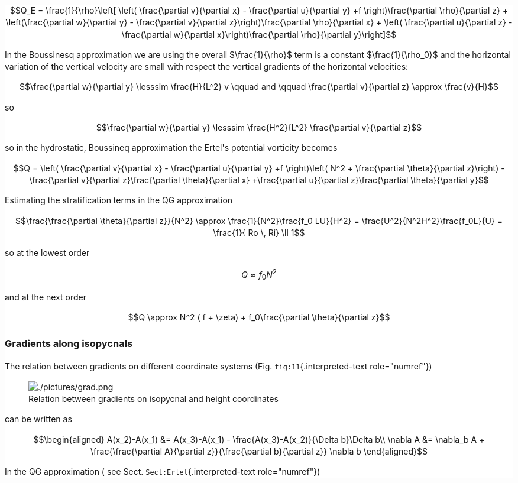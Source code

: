 $$Q_E = \frac{1}{\rho}\left[ \left( \frac{\partial v}{\partial x} - \frac{\partial u}{\partial y} +f \right)\frac{\partial \rho}{\partial z} + \left(\frac{\partial w}{\partial y} - \frac{\partial v}{\partial z}\right)\frac{\partial \rho}{\partial x} + \left( \frac{\partial u}{\partial z} - \frac{\partial w}{\partial x}\right)\frac{\partial \rho}{\partial y}\right]$$

In the Boussinesq approximation we are using the overall
$\frac{1}{\rho}$ term is a constant $\frac{1}{\rho_0}$ and the
horizontal variation of the vertical velocity are small with respect the
vertical gradients of the horizontal velocities:

$$\frac{\partial w}{\partial y} \lesssim \frac{H}{L^2} v  \qquad  and \qquad  \frac{\partial v}{\partial z} \approx \frac{v}{H}$$

so

$$\frac{\partial w}{\partial y} \lesssim \frac{H^2}{L^2} \frac{\partial v}{\partial z}$$

so in the hydrostatic, Boussineq approximation the Ertel's potential
vorticity becomes

$$Q = \left( \frac{\partial v}{\partial x} - \frac{\partial u}{\partial y} +f \right)\left(  N^2 + \frac{\partial \theta}{\partial z}\right) - \frac{\partial v}{\partial z}\frac{\partial \theta}{\partial x} +\frac{\partial u}{\partial z}\frac{\partial \theta}{\partial y}$$

Estimating the stratification terms in the QG approximation

$$\frac{\frac{\partial \theta}{\partial z}}{N^2} \approx \frac{1}{N^2}\frac{f_0 LU}{H^2} = \frac{U^2}{N^2H^2}\frac{f_0L}{U} = \frac{1}{ Ro \, Ri} \ll 1$$

so at the lowest order

$$Q \approx f_0 N^2$$

and at the next order

$$Q \approx N^2 ( f + \zeta) + f_0\frac{\partial \theta}{\partial z}$$

### Gradients along isopycnals

The relation between gradients on different coordinate systems (Fig.
`fig:11`{.interpreted-text role="numref"})

<figure>
<img src="./pictures/grad.png" id="fig:11" style="width:120.0%"
alt="./pictures/grad.png" />
<figcaption>Relation between gradients on isopycnal and height
coordinates</figcaption>
</figure>

can be written as

$$\begin{aligned}
A(x_2)-A(x_1) &= A(x_3)-A(x_1) - \frac{A(x_3)-A(x_2)}{\Delta b}\Delta b\\
\nabla A &= \nabla_b A + \frac{\frac{\partial A}{\partial z}}{\frac{\partial b}{\partial z}} \nabla b
\end{aligned}$$

In the QG approximation ( see Sect. `Sect:Ertel`{.interpreted-text
role="numref"})
